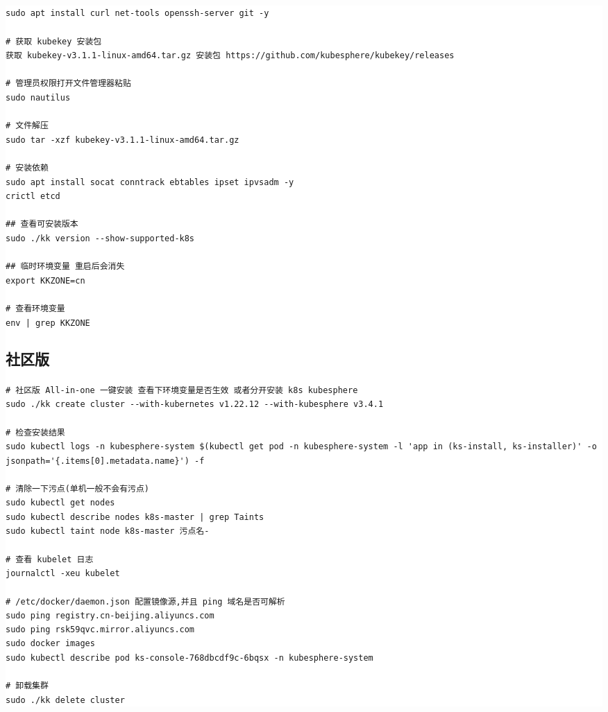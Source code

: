 ```shell
sudo apt install curl net-tools openssh-server git -y

# 获取 kubekey 安装包
获取 kubekey-v3.1.1-linux-amd64.tar.gz 安装包 https://github.com/kubesphere/kubekey/releases 

# 管理员权限打开文件管理器粘贴
sudo nautilus

# 文件解压
sudo tar -xzf kubekey-v3.1.1-linux-amd64.tar.gz

# 安装依赖
sudo apt install socat conntrack ebtables ipset ipvsadm -y
crictl etcd

## 查看可安装版本
sudo ./kk version --show-supported-k8s

## 临时环境变量 重启后会消失
export KKZONE=cn

# 查看环境变量
env | grep KKZONE
```

## 社区版

```shell
# 社区版 All-in-one 一键安装 查看下环境变量是否生效 或者分开安装 k8s kubesphere
sudo ./kk create cluster --with-kubernetes v1.22.12 --with-kubesphere v3.4.1

# 检查安装结果
sudo kubectl logs -n kubesphere-system $(kubectl get pod -n kubesphere-system -l 'app in (ks-install, ks-installer)' -o jsonpath='{.items[0].metadata.name}') -f

# 清除一下污点(单机一般不会有污点)
sudo kubectl get nodes 
sudo kubectl describe nodes k8s-master | grep Taints
sudo kubectl taint node k8s-master 污点名-

# 查看 kubelet 日志
journalctl -xeu kubelet

# /etc/docker/daemon.json 配置镜像源,并且 ping 域名是否可解析
sudo ping registry.cn-beijing.aliyuncs.com
sudo ping rsk59qvc.mirror.aliyuncs.com
sudo docker images
sudo kubectl describe pod ks-console-768dbcdf9c-6bqsx -n kubesphere-system

# 卸载集群
sudo ./kk delete cluster
```
